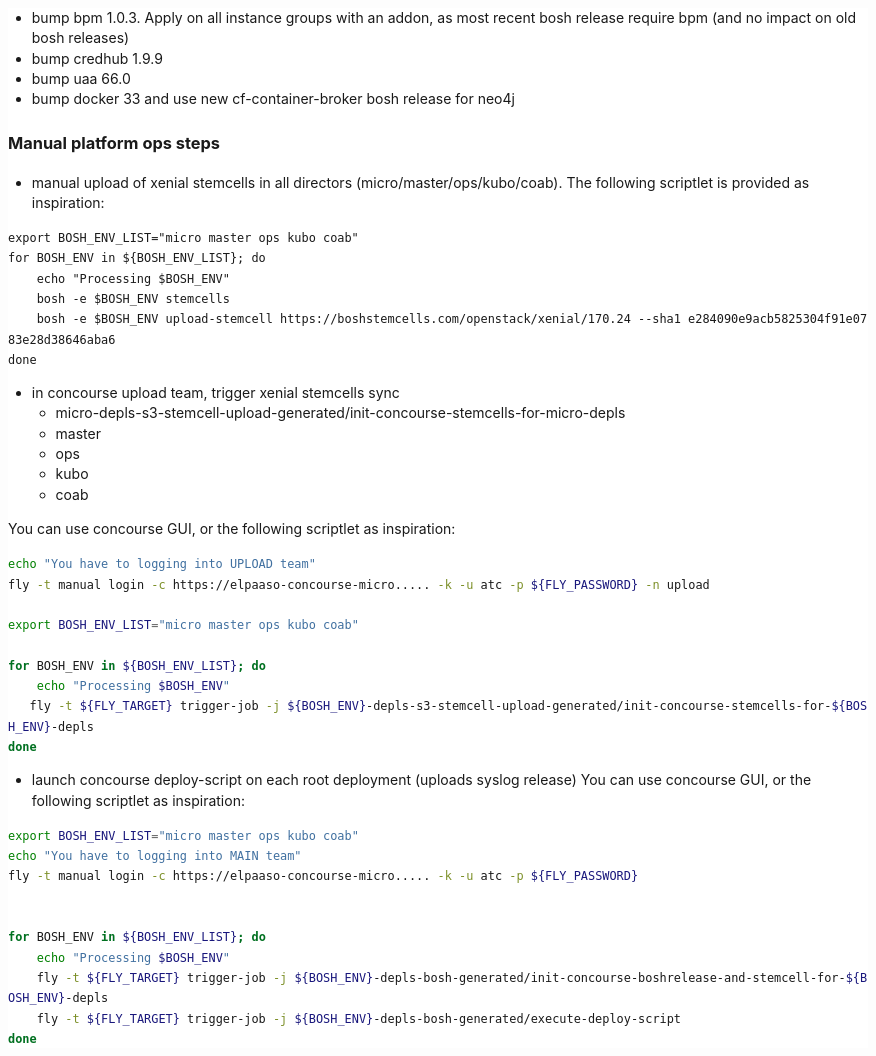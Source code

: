 - bump bpm 1.0.3. Apply on all instance groups with an addon, as most recent bosh release require bpm (and no impact on old bosh releases)
- bump credhub 1.9.9
- bump uaa 66.0
- bump docker 33 and use new cf-container-broker bosh release for neo4j


### Manual platform ops steps
- manual upload of xenial stemcells in all directors (micro/master/ops/kubo/coab). The following scriptlet is provided as inspiration:

```bashor the following scriptlet as inspiration:
export BOSH_ENV_LIST="micro master ops kubo coab"
for BOSH_ENV in ${BOSH_ENV_LIST}; do
    echo "Processing $BOSH_ENV"
    bosh -e $BOSH_ENV stemcells
    bosh -e $BOSH_ENV upload-stemcell https://boshstemcells.com/openstack/xenial/170.24 --sha1 e284090e9acb5825304f91e0783e28d38646aba6
done
```

- in concourse upload team, trigger xenial stemcells sync
  - micro-depls-s3-stemcell-upload-generated/init-concourse-stemcells-for-micro-depls
  - master
  - ops
  - kubo
  - coab

You can use concourse GUI, or the following scriptlet as inspiration:

```bash
echo "You have to logging into UPLOAD team"
fly -t manual login -c https://elpaaso-concourse-micro..... -k -u atc -p ${FLY_PASSWORD} -n upload

export BOSH_ENV_LIST="micro master ops kubo coab"

for BOSH_ENV in ${BOSH_ENV_LIST}; do
    echo "Processing $BOSH_ENV"
   fly -t ${FLY_TARGET} trigger-job -j ${BOSH_ENV}-depls-s3-stemcell-upload-generated/init-concourse-stemcells-for-${BOSH_ENV}-depls
done

```

- launch concourse deploy-script on each root deployment (uploads syslog release)
You can use concourse GUI, or the following scriptlet as inspiration:

```bash
export BOSH_ENV_LIST="micro master ops kubo coab"
echo "You have to logging into MAIN team"
fly -t manual login -c https://elpaaso-concourse-micro..... -k -u atc -p ${FLY_PASSWORD}


for BOSH_ENV in ${BOSH_ENV_LIST}; do
    echo "Processing $BOSH_ENV"
    fly -t ${FLY_TARGET} trigger-job -j ${BOSH_ENV}-depls-bosh-generated/init-concourse-boshrelease-and-stemcell-for-${BOSH_ENV}-depls
    fly -t ${FLY_TARGET} trigger-job -j ${BOSH_ENV}-depls-bosh-generated/execute-deploy-script
done

```
